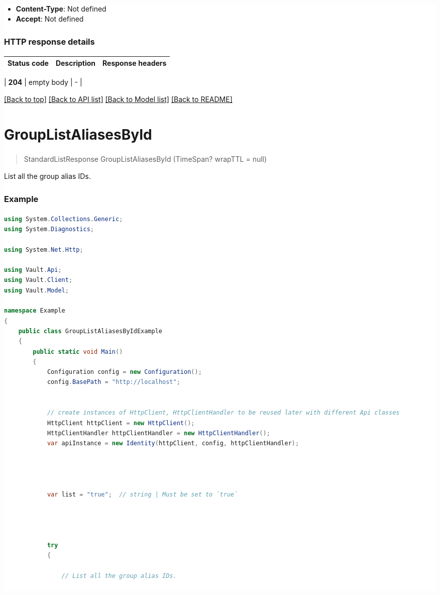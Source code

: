  - **Content-Type**: Not defined
 - **Accept**: Not defined



### HTTP response details
| Status code | Description | Response headers |
|-------------|-------------|------------------|

| **204** | empty body |  -  |



[[Back to top]](#) [[Back to API list]](../README.md#documentation-for-api-endpoints) [[Back to Model list]](../README.md#documentation-for-models) [[Back to README]](../README.md)


<a name="grouplistaliasesbyid"></a>
# **GroupListAliasesById**

> StandardListResponse GroupListAliasesById (TimeSpan? wrapTTL = null)

List all the group alias IDs.

### Example
```csharp
using System.Collections.Generic;
using System.Diagnostics;

using System.Net.Http;

using Vault.Api;
using Vault.Client;
using Vault.Model;

namespace Example
{
    public class GroupListAliasesByIdExample
    {
        public static void Main()
        {
            Configuration config = new Configuration();
            config.BasePath = "http://localhost";
            
            
            // create instances of HttpClient, HttpClientHandler to be reused later with different Api classes
            HttpClient httpClient = new HttpClient();
            HttpClientHandler httpClientHandler = new HttpClientHandler();
            var apiInstance = new Identity(httpClient, config, httpClientHandler);
            
            
            
            
            var list = "true";  // string | Must be set to `true`
            
            
            

            try
            {
                
                // List all the group alias IDs.
                

```